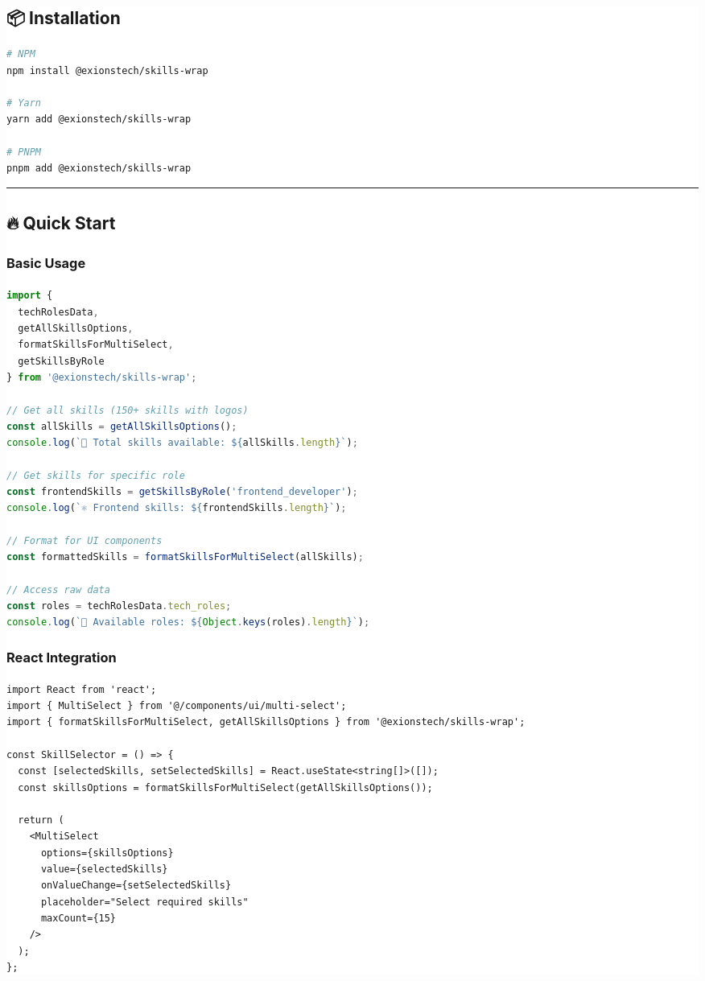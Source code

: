 
## 📦 **Installation**

```bash
# NPM
npm install @exionstech/skills-wrap

# Yarn
yarn add @exionstech/skills-wrap

# PNPM
pnpm add @exionstech/skills-wrap
```

---

## 🔥 **Quick Start**

### **Basic Usage**
```typescript
import { 
  techRolesData, 
  getAllSkillsOptions, 
  formatSkillsForMultiSelect,
  getSkillsByRole 
} from '@exionstech/skills-wrap';

// Get all skills (150+ skills with logos)
const allSkills = getAllSkillsOptions();
console.log(`💼 Total skills available: ${allSkills.length}`);

// Get skills for specific role
const frontendSkills = getSkillsByRole('frontend_developer');
console.log(`⚛️ Frontend skills: ${frontendSkills.length}`);

// Format for UI components
const formattedSkills = formatSkillsForMultiSelect(allSkills);

// Access raw data
const roles = techRolesData.tech_roles;
console.log(`👥 Available roles: ${Object.keys(roles).length}`);
```

### **React Integration**
```tsx
import React from 'react';
import { MultiSelect } from '@/components/ui/multi-select';
import { formatSkillsForMultiSelect, getAllSkillsOptions } from '@exionstech/skills-wrap';

const SkillSelector = () => {
  const [selectedSkills, setSelectedSkills] = React.useState<string[]>([]);
  const skillsOptions = formatSkillsForMultiSelect(getAllSkillsOptions());
  
  return (
    <MultiSelect
      options={skillsOptions}
      value={selectedSkills}
      onValueChange={setSelectedSkills}
      placeholder="Select required skills"
      maxCount={15}
    />
  );
};
```